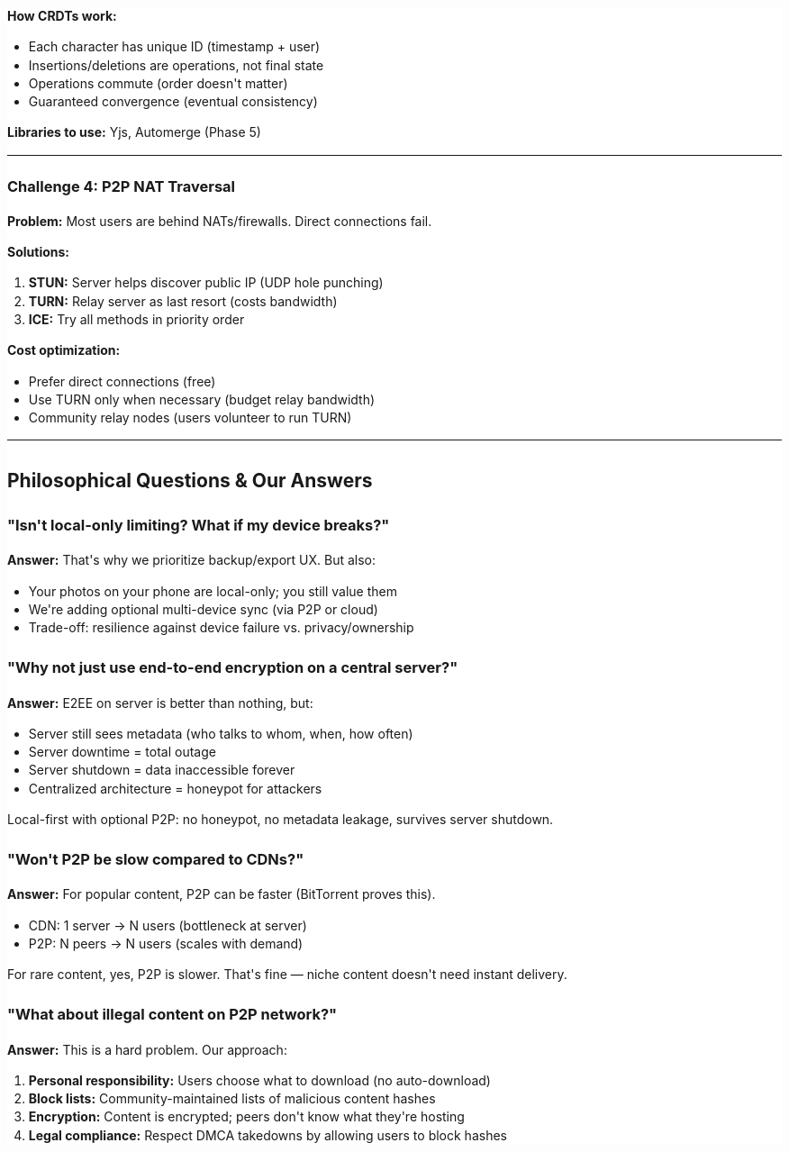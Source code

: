 **How CRDTs work:**
- Each character has unique ID (timestamp + user)
- Insertions/deletions are operations, not final state
- Operations commute (order doesn't matter)
- Guaranteed convergence (eventual consistency)

**Libraries to use:** Yjs, Automerge (Phase 5)

---

### Challenge 4: P2P NAT Traversal
**Problem:** Most users are behind NATs/firewalls. Direct connections fail.

**Solutions:**
1. **STUN:** Server helps discover public IP (UDP hole punching)
2. **TURN:** Relay server as last resort (costs bandwidth)
3. **ICE:** Try all methods in priority order

**Cost optimization:**
- Prefer direct connections (free)
- Use TURN only when necessary (budget relay bandwidth)
- Community relay nodes (users volunteer to run TURN)

---

## Philosophical Questions & Our Answers

### "Isn't local-only limiting? What if my device breaks?"
**Answer:** That's why we prioritize backup/export UX. But also:
- Your photos on your phone are local-only; you still value them
- We're adding optional multi-device sync (via P2P or cloud)
- Trade-off: resilience against device failure vs. privacy/ownership

### "Why not just use end-to-end encryption on a central server?"
**Answer:** E2EE on server is better than nothing, but:
- Server still sees metadata (who talks to whom, when, how often)
- Server downtime = total outage
- Server shutdown = data inaccessible forever
- Centralized architecture = honeypot for attackers

Local-first with optional P2P: no honeypot, no metadata leakage, survives server shutdown.

### "Won't P2P be slow compared to CDNs?"
**Answer:** For popular content, P2P can be faster (BitTorrent proves this).
- CDN: 1 server → N users (bottleneck at server)
- P2P: N peers → N users (scales with demand)

For rare content, yes, P2P is slower. That's fine — niche content doesn't need instant delivery.

### "What about illegal content on P2P network?"
**Answer:** This is a hard problem. Our approach:
1. **Personal responsibility:** Users choose what to download (no auto-download)
2. **Block lists:** Community-maintained lists of malicious content hashes
3. **Encryption:** Content is encrypted; peers don't know what they're hosting
4. **Legal compliance:** Respect DMCA takedowns by allowing users to block hashes
